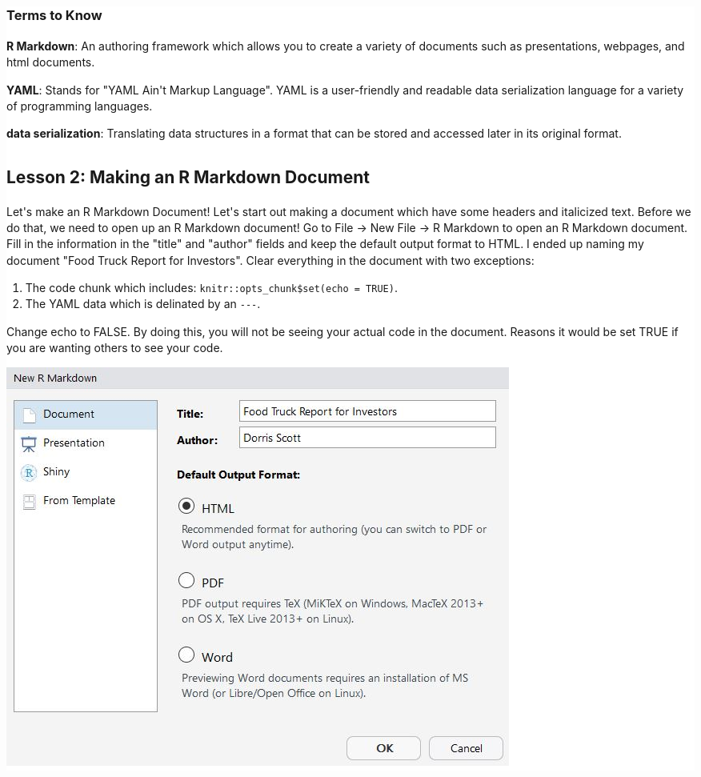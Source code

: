 ### Terms to Know

<b>R Markdown</b>: An authoring framework which allows you to create a variety of documents such as presentations, webpages, and html documents.

<b>YAML</b>: Stands for "YAML Ain't Markup Language". YAML is a user-friendly and readable data serialization language 
for a variety of programming languages.

<b>data serialization</b>: Translating data structures in a format that can be stored and accessed later in its original format.  


## Lesson 2: Making an R Markdown Document
Let's make an R Markdown Document! Let's start out making a document which have some headers and italicized text. Before we do that, we need to open up an R Markdown document! Go to File -> New File -> R Markdown to open an R Markdown document. Fill in the information in the "title" and "author" fields and keep the default output format to HTML. I ended up naming  my document "Food Truck Report for Investors". Clear everything in the document with two exceptions:

  1. The code chunk which includes: `knitr::opts_chunk$set(echo = TRUE)`. 
  2. The YAML data which is delinated by an `---`.

Change echo to FALSE. By doing this, you will not be seeing your actual code in the document. Reasons it would be set TRUE if you are 
wanting others to see your code.

![](images/newmarkdown.jpg)
